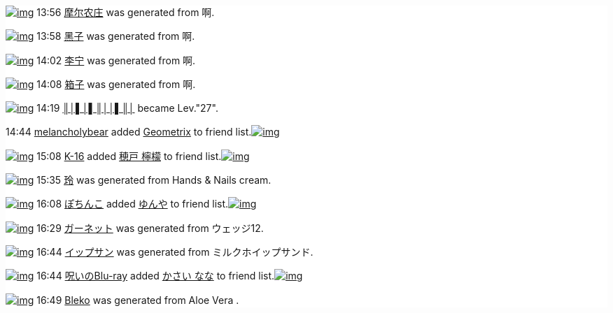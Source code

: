 [![img](http://www.deviantsart.com/1g2bqp3.png)](http://www.barcodekanojo.com/kanojo/3189500/%E6%91%A9%E5%B0%94%E5%86%9C%E5%BA%84) 13:56 [摩尔农庄](http://www.barcodekanojo.com/kanojo/3189500/%E6%91%A9%E5%B0%94%E5%86%9C%E5%BA%84) was generated from 啊.

[![img](http://www.deviantsart.com/2bs8ioh.png)](http://www.barcodekanojo.com/kanojo/3189501/%E9%BB%91%E5%AD%90) 13:58 [黑子](http://www.barcodekanojo.com/kanojo/3189501/%E9%BB%91%E5%AD%90) was generated from 啊.

[![img](http://www.deviantsart.com/1gd7q35.png)](http://www.barcodekanojo.com/kanojo/3189502/%E6%9D%8E%E5%AE%81) 14:02 [李宁](http://www.barcodekanojo.com/kanojo/3189502/%E6%9D%8E%E5%AE%81) was generated from 啊.

[![img](http://www.deviantsart.com/bpabmi.png)](http://www.barcodekanojo.com/kanojo/3189503/%E7%AE%B1%E5%AD%90) 14:08 [箱子](http://www.barcodekanojo.com/kanojo/3189503/%E7%AE%B1%E5%AD%90) was generated from 啊.

[![img](http://www.deviantsart.com/22vhvjd.jpeg)](http://www.barcodekanojo.com/user/398219/%E2%95%91%E2%94%82%E2%96%8C%E2%94%82%E2%96%8C%E2%95%91%E2%94%82%E2%94%82%E2%96%8C%E2%95%91%E2%94%82) 14:19 [║│▌│▌║││▌║│](http://www.barcodekanojo.com/user/398219/%E2%95%91%E2%94%82%E2%96%8C%E2%94%82%E2%96%8C%E2%95%91%E2%94%82%E2%94%82%E2%96%8C%E2%95%91%E2%94%82) became Lev."27".

14:44 [melancholybear](http://www.barcodekanojo.com/user/493699/melancholybear) added [Geometrix](http://www.barcodekanojo.com/kanojo/2598540/Geometrix) to friend list.[![img](http://www.deviantsart.com/2o0f6ds.png)](http://www.barcodekanojo.com/kanojo/2598540/Geometrix)

[![img](http://www.deviantsart.com/73cvqb.jpeg)](http://www.barcodekanojo.com/user/287508/K-16) 15:08 [K-16](http://www.barcodekanojo.com/user/287508/K-16) added [穂戸 檸檬](http://www.barcodekanojo.com/kanojo/3183689/%E7%A9%82%E6%88%B8%20%E6%AA%B8%E6%AA%AC) to friend list.[![img](http://www.deviantsart.com/3vk34ll.png)](http://www.barcodekanojo.com/kanojo/3183689/%E7%A9%82%E6%88%B8%20%E6%AA%B8%E6%AA%AC)

[![img](http://www.deviantsart.com/26mfr19.png)](http://www.barcodekanojo.com/kanojo/3189504/%E7%8E%B2) 15:35 [玲](http://www.barcodekanojo.com/kanojo/3189504/%E7%8E%B2) was generated from Hands &amp; Nails cream.

[![img](http://www.deviantsart.com/2e02gom.jpeg)](http://www.barcodekanojo.com/user/426284/%E3%81%BD%E3%81%A1%E3%82%93%E3%81%93) 16:08 [ぽちんこ](http://www.barcodekanojo.com/user/426284/%E3%81%BD%E3%81%A1%E3%82%93%E3%81%93) added [ゆんや](http://www.barcodekanojo.com/kanojo/373582/%E3%82%86%E3%82%93%E3%82%84) to friend list.[![img](http://www.deviantsart.com/36et552.png)](http://www.barcodekanojo.com/kanojo/373582/%E3%82%86%E3%82%93%E3%82%84)

[![img](http://www.deviantsart.com/3v5i413.png)](http://www.barcodekanojo.com/kanojo/3189505/%E3%82%AC%E3%83%BC%E3%83%8D%E3%83%83%E3%83%88) 16:29 [ガーネット](http://www.barcodekanojo.com/kanojo/3189505/%E3%82%AC%E3%83%BC%E3%83%8D%E3%83%83%E3%83%88) was generated from ウェッジ12.

[![img](http://www.deviantsart.com/3qsmf7h.png)](http://www.barcodekanojo.com/kanojo/3189506/%E3%82%A4%E3%83%83%E3%83%97%E3%82%B5%E3%83%B3) 16:44 [イップサン](http://www.barcodekanojo.com/kanojo/3189506/%E3%82%A4%E3%83%83%E3%83%97%E3%82%B5%E3%83%B3) was generated from ミルクホイップサンド.

[![img](http://www.deviantsart.com/p8avmd.jpeg)](http://www.barcodekanojo.com/user/243256/%E5%91%AA%E3%81%84%E3%81%AEBlu-ray) 16:44 [呪いのBlu-ray](http://www.barcodekanojo.com/user/243256/%E5%91%AA%E3%81%84%E3%81%AEBlu-ray) added [かさい なな](http://www.barcodekanojo.com/kanojo/3185316/%E3%81%8B%E3%81%95%E3%81%84%20%E3%81%AA%E3%81%AA) to friend list.[![img](http://www.deviantsart.com/1hhds2g.png)](http://www.barcodekanojo.com/kanojo/3185316/%E3%81%8B%E3%81%95%E3%81%84%20%E3%81%AA%E3%81%AA)

[![img](http://www.deviantsart.com/ulr8i8.png)](http://www.barcodekanojo.com/kanojo/3189507/Bleko) 16:49 [Bleko](http://www.barcodekanojo.com/kanojo/3189507/Bleko) was generated from Aloe Vera .
